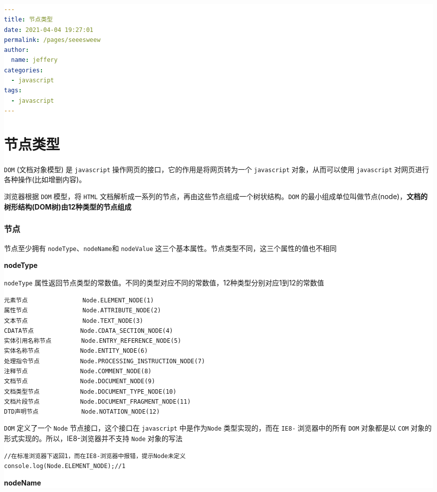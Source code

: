 ```yaml
---
title: 节点类型
date: 2021-04-04 19:27:01
permalink: /pages/seeesweew
author: 
  name: jeffery
categories: 
  - javascript
tags: 
  - javascript
---
```


# 节点类型

`DOM` (文档对象模型) 是 `javascript` 操作网页的接口，它的作用是将网页转为一个 `javascript` 对象，从而可以使用 `javascript` 对网页进行各种操作(比如增删内容)。

浏览器根据 `DOM` 模型，将 `HTML` 文档解析成一系列的节点，再由这些节点组成一个树状结构。`DOM` 的最小组成单位叫做节点(node)，**文档的树形结构(DOM树)由12种类型的节点组成**

### 节点

节点至少拥有 `nodeType`、`nodeName`和 `nodeValue` 这三个基本属性。节点类型不同，这三个属性的值也不相同

**nodeType**

`nodeType` 属性返回节点类型的常数值。不同的类型对应不同的常数值，12种类型分别对应1到12的常数值

```
元素节点            　　Node.ELEMENT_NODE(1)
属性节点            　　Node.ATTRIBUTE_NODE(2)
文本节点            　　Node.TEXT_NODE(3)
CDATA节点             Node.CDATA_SECTION_NODE(4)
实体引用名称节点    　　 Node.ENTRY_REFERENCE_NODE(5)
实体名称节点        　　Node.ENTITY_NODE(6)
处理指令节点        　　Node.PROCESSING_INSTRUCTION_NODE(7)
注释节点            　 Node.COMMENT_NODE(8)
文档节点            　 Node.DOCUMENT_NODE(9)
文档类型节点        　　Node.DOCUMENT_TYPE_NODE(10)
文档片段节点        　　Node.DOCUMENT_FRAGMENT_NODE(11)
DTD声明节点            Node.NOTATION_NODE(12)
```

`DOM` 定义了一个 `Node` 节点接口，这个接口在 `javascript` 中是作为`Node` 类型实现的，而在 `IE8-` 浏览器中的所有 `DOM` 对象都是以 `COM` 对象的形式实现的。所以，IE8-浏览器并不支持 `Node` 对象的写法

```
//在标准浏览器下返回1，而在IE8-浏览器中报错，提示Node未定义
console.log(Node.ELEMENT_NODE);//1
```

**nodeName**
